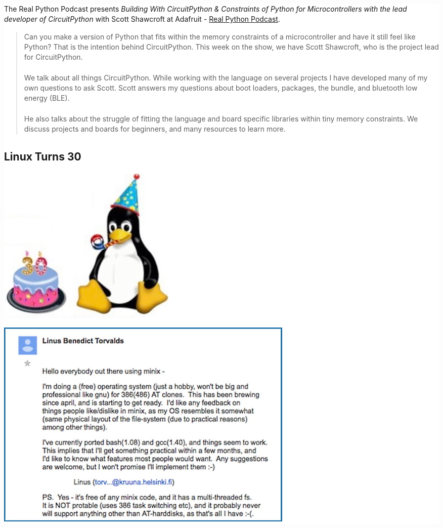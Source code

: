 The Real Python Podcast presents *Building With CircuitPython & Constraints of Python for Microcontrollers with the lead developer of CircuitPython* with Scott Shawcroft at Adafruit - [Real Python Podcast](https://realpython.com/podcasts/rpp/75/).  

> Can you make a version of Python that fits within the memory constraints of a microcontroller and have it still feel like Python? That is the intention behind CircuitPython. This week on the show, we have Scott Shawcroft, who is the project lead for CircuitPython.  <br><br>
We talk about all things CircuitPython. While working with the language on several projects I have developed many of my own questions to ask Scott. Scott answers my questions about boot loaders, packages, the bundle, and bluetooth low energy (BLE).  <br><br>
He also talks about the struggle of fitting the language and board specific libraries within tiny memory constraints. We discuss projects and boards for beginners, and many resources to learn more.

## Linux Turns 30

[![Linux Turns 30](../assets/20210831/20210831linux2.jpg)](https://blog.adafruit.com/2021/08/25/linux-is-30-years-old-today-linux-opensource-linus__torvalds/)

[![Linux Turns 30](../assets/20210831/20210831linux.jpg)](https://blog.adafruit.com/2021/08/25/linux-is-30-years-old-today-linux-opensource-linus__torvalds/)
